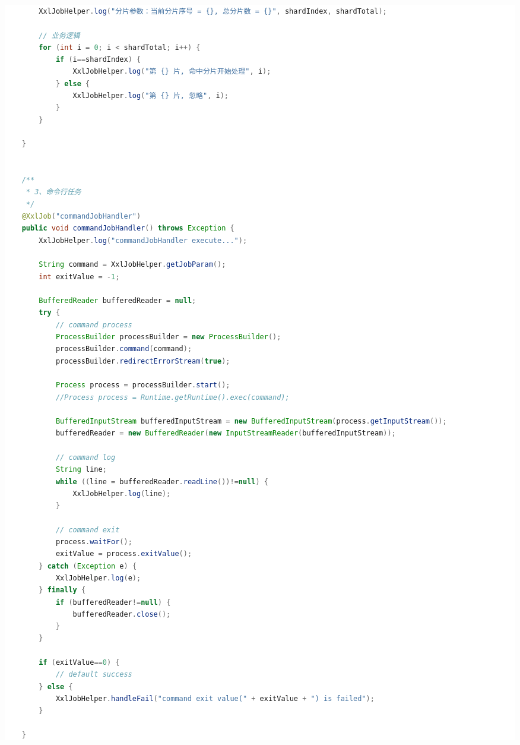 ```java
        XxlJobHelper.log("分片参数：当前分片序号 = {}, 总分片数 = {}", shardIndex, shardTotal);

        // 业务逻辑
        for (int i = 0; i < shardTotal; i++) {
            if (i==shardIndex) {
                XxlJobHelper.log("第 {} 片, 命中分片开始处理", i);
            } else {
                XxlJobHelper.log("第 {} 片, 忽略", i);
            }
        }

    }


    /**
     * 3、命令行任务
     */
    @XxlJob("commandJobHandler")
    public void commandJobHandler() throws Exception {
        XxlJobHelper.log("commandJobHandler execute...");

        String command = XxlJobHelper.getJobParam();
        int exitValue = -1;

        BufferedReader bufferedReader = null;
        try {
            // command process
            ProcessBuilder processBuilder = new ProcessBuilder();
            processBuilder.command(command);
            processBuilder.redirectErrorStream(true);

            Process process = processBuilder.start();
            //Process process = Runtime.getRuntime().exec(command);

            BufferedInputStream bufferedInputStream = new BufferedInputStream(process.getInputStream());
            bufferedReader = new BufferedReader(new InputStreamReader(bufferedInputStream));

            // command log
            String line;
            while ((line = bufferedReader.readLine())!=null) {
                XxlJobHelper.log(line);
            }

            // command exit
            process.waitFor();
            exitValue = process.exitValue();
        } catch (Exception e) {
            XxlJobHelper.log(e);
        } finally {
            if (bufferedReader!=null) {
                bufferedReader.close();
            }
        }

        if (exitValue==0) {
            // default success
        } else {
            XxlJobHelper.handleFail("command exit value(" + exitValue + ") is failed");
        }

    }

```